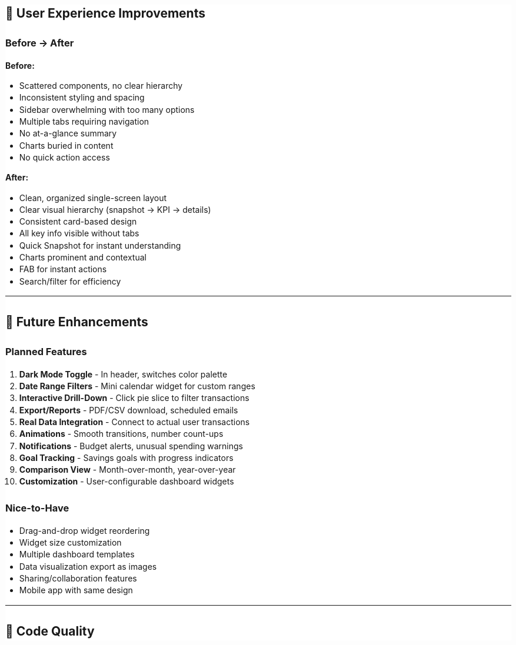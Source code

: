 
## 🎯 User Experience Improvements

### Before → After

**Before:**
- Scattered components, no clear hierarchy
- Inconsistent styling and spacing
- Sidebar overwhelming with too many options
- Multiple tabs requiring navigation
- No at-a-glance summary
- Charts buried in content
- No quick action access

**After:**
- Clean, organized single-screen layout
- Clear visual hierarchy (snapshot → KPI → details)
- Consistent card-based design
- All key info visible without tabs
- Quick Snapshot for instant understanding
- Charts prominent and contextual
- FAB for instant actions
- Search/filter for efficiency

---

## 🚀 Future Enhancements

### Planned Features
1. **Dark Mode Toggle** - In header, switches color palette
2. **Date Range Filters** - Mini calendar widget for custom ranges
3. **Interactive Drill-Down** - Click pie slice to filter transactions
4. **Export/Reports** - PDF/CSV download, scheduled emails
5. **Real Data Integration** - Connect to actual user transactions
6. **Animations** - Smooth transitions, number count-ups
7. **Notifications** - Budget alerts, unusual spending warnings
8. **Goal Tracking** - Savings goals with progress indicators
9. **Comparison View** - Month-over-month, year-over-year
10. **Customization** - User-configurable dashboard widgets

### Nice-to-Have
- Drag-and-drop widget reordering
- Widget size customization
- Multiple dashboard templates
- Data visualization export as images
- Sharing/collaboration features
- Mobile app with same design

---

## 📝 Code Quality
